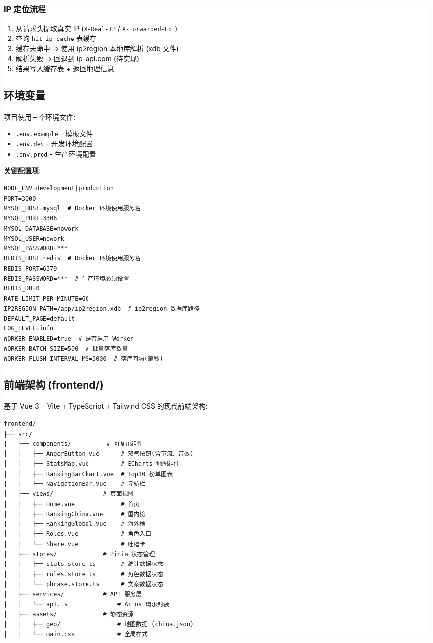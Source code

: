 ### IP 定位流程

1. 从请求头提取真实 IP (`X-Real-IP` / `X-Forwarded-For`)
2. 查询 `hit_ip_cache` 表缓存
3. 缓存未命中 → 使用 ip2region 本地库解析 (xdb 文件)
4. 解析失败 → 回退到 ip-api.com (待实现)
5. 结果写入缓存表 + 返回地理信息

## 环境变量

项目使用三个环境文件:

- `.env.example` - 模板文件
- `.env.dev` - 开发环境配置
- `.env.prod` - 生产环境配置

**关键配置项**:
```env
NODE_ENV=development|production
PORT=3000
MYSQL_HOST=mysql  # Docker 环境使用服务名
MYSQL_PORT=3306
MYSQL_DATABASE=nowork
MYSQL_USER=nowork
MYSQL_PASSWORD=***
REDIS_HOST=redis  # Docker 环境使用服务名
REDIS_PORT=6379
REDIS_PASSWORD=***  # 生产环境必须设置
REDIS_DB=0
RATE_LIMIT_PER_MINUTE=60
IP2REGION_PATH=/app/ip2region.xdb  # ip2region 数据库路径
DEFAULT_PAGE=default
LOG_LEVEL=info
WORKER_ENABLED=true  # 是否启用 Worker
WORKER_BATCH_SIZE=500  # 批量落库数量
WORKER_FLUSH_INTERVAL_MS=3000  # 落库间隔(毫秒)
```

## 前端架构 (frontend/)

基于 Vue 3 + Vite + TypeScript + Tailwind CSS 的现代前端架构:

```
frontend/
├── src/
│   ├── components/          # 可复用组件
│   │   ├── AngerButton.vue      # 怒气按钮(含节流、音效)
│   │   ├── StatsMap.vue         # ECharts 地图组件
│   │   ├── RankingBarChart.vue  # Top10 榜单图表
│   │   └── NavigationBar.vue    # 导航栏
│   ├── views/              # 页面视图
│   │   ├── Home.vue             # 首页
│   │   ├── RankingChina.vue     # 国内榜
│   │   ├── RankingGlobal.vue    # 海外榜
│   │   ├── Roles.vue            # 角色入口
│   │   └── Share.vue            # 吐槽卡
│   ├── stores/             # Pinia 状态管理
│   │   ├── stats.store.ts       # 统计数据状态
│   │   ├── roles.store.ts       # 角色数据状态
│   │   └── phrase.store.ts      # 文案数据状态
│   ├── services/           # API 服务层
│   │   └── api.ts              # Axios 请求封装
│   ├── assets/             # 静态资源
│   │   ├── geo/                # 地图数据 (china.json)
│   │   └── main.css            # 全局样式
```